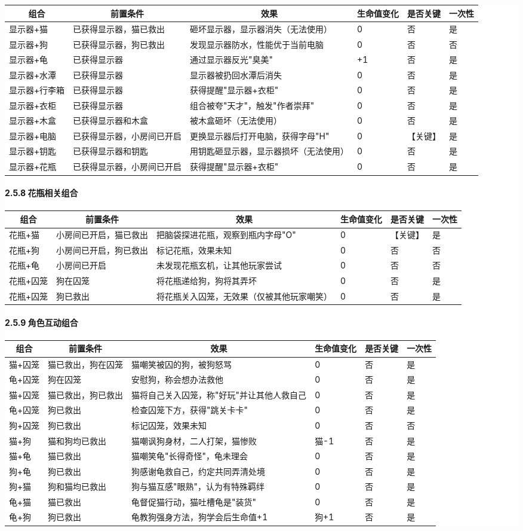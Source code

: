 | 组合 | 前置条件 | 效果 | 生命值变化 | 是否关键 | 一次性 |
|------|----------|------|------------|----------|---------|
| 显示器+猫 | 已获得显示器，猫已救出 | 砸坏显示器，显示器消失（无法使用） | 0 | 否 | 是 |
| 显示器+狗 | 已获得显示器，狗已救出 | 发现显示器防水，性能优于当前电脑 | 0 | 否 | 否 |
| 显示器+龟 | 已获得显示器 | 通过显示器反光"臭美" | +1 | 否 | 是 |
| 显示器+水潭 | 已获得显示器 | 显示器被扔回水潭后消失 | 0 | 否 | 是 |
| 显示器+行李箱 | 已获得显示器 | 获得提醒"显示器+衣柜" | 0 | 否 | 是 |
| 显示器+衣柜 | 已获得显示器 | 组合被夸"天才"，触发"作者崇拜" | 0 | 否 | 是 |
| 显示器+木盒 | 已获得显示器和木盒 | 被木盒砸坏（无法使用） | 0 | 否 | 是 |
| 显示器+电脑 | 已获得显示器，小房间已开启 | 更换显示器后打开电脑，获得字母"H" | 0 | 【关键】 | 是 |
| 显示器+钥匙 | 已获得显示器和钥匙 | 用钥匙砸显示器，显示器损坏（无法使用） | 0 | 否 | 是 |
| 显示器+花瓶 | 已获得显示器，小房间已开启 | 获得提醒"显示器+衣柜" | 0 | 否 | 是 |

#### 2.5.8 花瓶相关组合

| 组合 | 前置条件 | 效果 | 生命值变化 | 是否关键 | 一次性 |
|------|----------|------|------------|----------|---------|
| 花瓶+猫 | 小房间已开启，猫已救出 | 把脑袋探进花瓶，观察到瓶内字母"O" | 0 | 【关键】 | 是 |
| 花瓶+狗 | 小房间已开启，狗已救出 | 标记花瓶，效果未知 | 0 | 否 | 否 |
| 花瓶+龟 | 小房间已开启 | 未发现花瓶玄机，让其他玩家尝试 | 0 | 否 | 否 |
| 花瓶+囚笼 | 狗在囚笼 | 将花瓶递给狗，狗将其弄坏 | 0 | 否 | 是 |
| 花瓶+囚笼 | 狗已救出 | 将花瓶关入囚笼，无效果（仅被其他玩家嘲笑） | 0 | 否 | 是 |

#### 2.5.9 角色互动组合

| 组合 | 前置条件 | 效果 | 生命值变化 | 是否关键 | 一次性 |
|------|----------|------|------------|----------|---------|
| 猫+囚笼 | 猫已救出，狗在囚笼 | 猫嘲笑被囚的狗，被狗怒骂 | 0 | 否 | 是 |
| 龟+囚笼 | 狗在囚笼 | 安慰狗，称会想办法救他 | 0 | 否 | 是 |
| 猫+囚笼 | 猫已救出，狗已救出 | 猫将自己关入囚笼，称"好玩"并让其他人救自己 | 0 | 否 | 是 |
| 龟+囚笼 | 狗已救出 | 检查囚笼下方，获得"跳关卡卡" | 0 | 否 | 是 |
| 狗+囚笼 | 狗已救出 | 标记囚笼，效果未知 | 0 | 否 | 否 |
| 猫+狗 | 猫和狗均已救出 | 猫嘲讽狗身材，二人打架，猫惨败 | 猫-1 | 否 | 是 |
| 猫+龟 | 猫已救出 | 猫嘲笑龟"长得奇怪"，龟未理会 | 0 | 否 | 是 |
| 狗+龟 | 狗已救出 | 狗感谢龟救自己，约定共同弄清处境 | 0 | 否 | 是 |
| 狗+猫 | 狗和猫均已救出 | 狗与猫互感"眼熟"，认为有特殊羁绊 | 0 | 否 | 是 |
| 龟+猫 | 猫已救出 | 龟督促猫行动，猫吐槽龟是"装货" | 0 | 否 | 是 |
| 龟+狗 | 狗已救出 | 龟教狗强身方法，狗学会后生命值+1 | 狗+1 | 否 | 是 |
